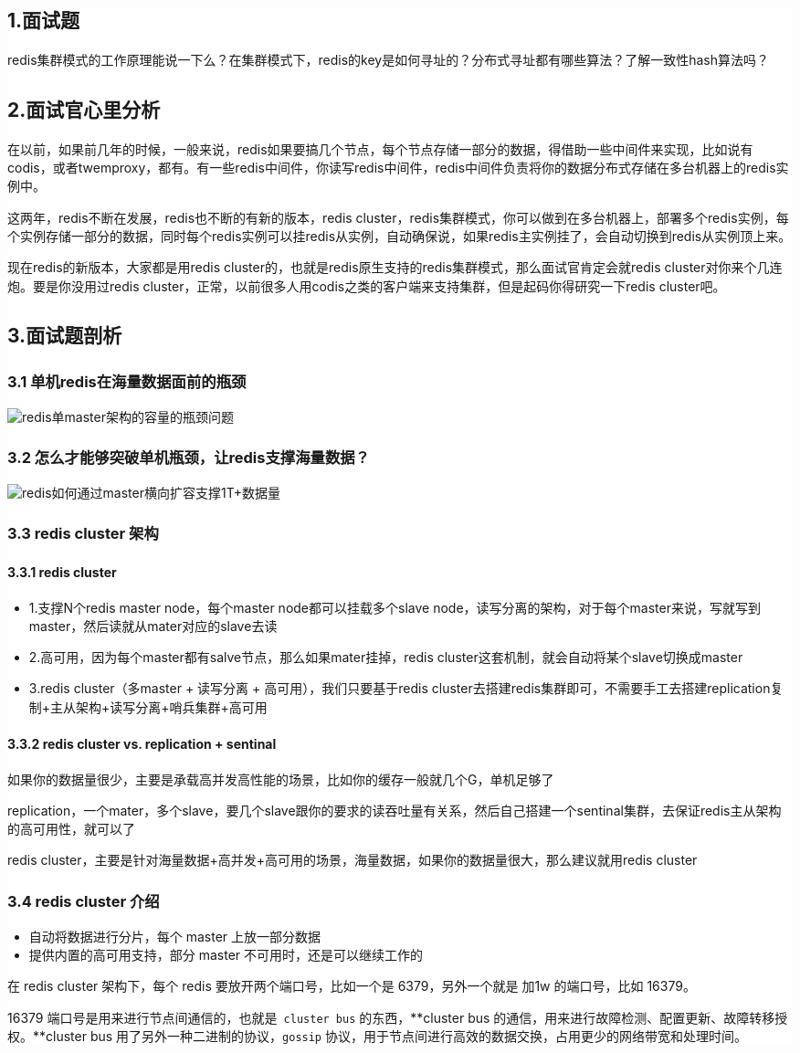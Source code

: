 ## 1.面试题

redis集群模式的工作原理能说一下么？在集群模式下，redis的key是如何寻址的？分布式寻址都有哪些算法？了解一致性hash算法吗？

## 2.面试官心里分析

在以前，如果前几年的时候，一般来说，redis如果要搞几个节点，每个节点存储一部分的数据，得借助一些中间件来实现，比如说有codis，或者twemproxy，都有。有一些redis中间件，你读写redis中间件，redis中间件负责将你的数据分布式存储在多台机器上的redis实例中。

这两年，redis不断在发展，redis也不断的有新的版本，redis cluster，redis集群模式，你可以做到在多台机器上，部署多个redis实例，每个实例存储一部分的数据，同时每个redis实例可以挂redis从实例，自动确保说，如果redis主实例挂了，会自动切换到redis从实例顶上来。

现在redis的新版本，大家都是用redis cluster的，也就是redis原生支持的redis集群模式，那么面试官肯定会就redis cluster对你来个几连炮。要是你没用过redis cluster，正常，以前很多人用codis之类的客户端来支持集群，但是起码你得研究一下redis cluster吧。

## 3.面试题剖析



### 3.1 单机redis在海量数据面前的瓶颈

![redis单master架构的容量的瓶颈问题](https://new-blog-1251602255.cos.ap-shanghai.myqcloud.com/img/redis%E5%8D%95master%E6%9E%B6%E6%9E%84%E7%9A%84%E5%AE%B9%E9%87%8F%E7%9A%84%E7%93%B6%E9%A2%88%E9%97%AE%E9%A2%98.png)

### 3.2 怎么才能够突破单机瓶颈，让redis支撑海量数据？

![redis如何通过master横向扩容支撑1T+数据量](https://new-blog-1251602255.cos.ap-shanghai.myqcloud.com/img/redis%E5%A6%82%E4%BD%95%E9%80%9A%E8%BF%87master%E6%A8%AA%E5%90%91%E6%89%A9%E5%AE%B9%E6%94%AF%E6%92%911T+%E6%95%B0%E6%8D%AE%E9%87%8F.png)

### 3.3 redis cluster 架构

#### 3.3.1 redis cluster

* 1.支撑N个redis master node，每个master node都可以挂载多个slave node，读写分离的架构，对于每个master来说，写就写到master，然后读就从mater对应的slave去读

* 2.高可用，因为每个master都有salve节点，那么如果mater挂掉，redis cluster这套机制，就会自动将某个slave切换成master

* 3.redis cluster（多master + 读写分离 + 高可用），我们只要基于redis cluster去搭建redis集群即可，不需要手工去搭建replication复制+主从架构+读写分离+哨兵集群+高可用

#### 3.3.2 redis cluster vs. replication + sentinal
如果你的数据量很少，主要是承载高并发高性能的场景，比如你的缓存一般就几个G，单机足够了

replication，一个mater，多个slave，要几个slave跟你的要求的读吞吐量有关系，然后自己搭建一个sentinal集群，去保证redis主从架构的高可用性，就可以了

redis cluster，主要是针对海量数据+高并发+高可用的场景，海量数据，如果你的数据量很大，那么建议就用redis cluster

### 3.4 redis cluster 介绍

- 自动将数据进行分片，每个 master 上放一部分数据
- 提供内置的高可用支持，部分 master 不可用时，还是可以继续工作的

在 redis cluster 架构下，每个 redis 要放开两个端口号，比如一个是 6379，另外一个就是 加1w 的端口号，比如 16379。

16379 端口号是用来进行节点间通信的，也就是` cluster bus` 的东西，**cluster bus 的通信，用来进行故障检测、配置更新、故障转移授权。**cluster bus 用了另外一种二进制的协议，`gossip` 协议，用于节点间进行高效的数据交换，占用更少的网络带宽和处理时间。
